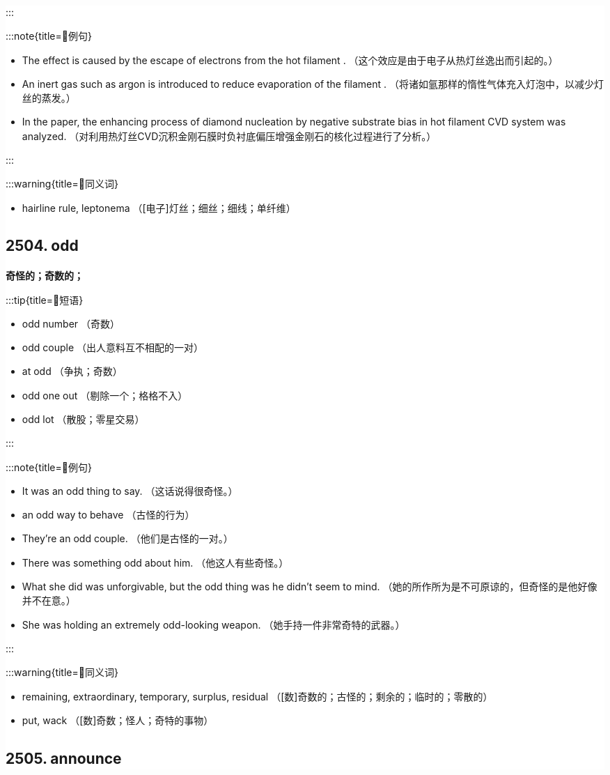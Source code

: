 :::

:::note{title=🎤例句}

- The effect is caused by the escape of electrons from the hot filament . （这个效应是由于电子从热灯丝逸出而引起的。）

- An inert gas such as argon is introduced to reduce evaporation of the filament . （将诸如氩那样的惰性气体充入灯泡中，以减少灯丝的蒸发。）

- In the paper, the enhancing process of diamond nucleation by negative substrate bias in hot filament CVD system was analyzed. （对利用热灯丝CVD沉积金刚石膜时负衬底偏压增强金刚石的核化过程进行了分析。）

:::

:::warning{title=🤔同义词}

- hairline rule, leptonema （[电子]灯丝；细丝；细线；单纤维）


## 2504. odd

**奇怪的；奇数的；**

:::tip{title=🤩短语}

- odd number （奇数）

- odd couple （出人意料互不相配的一对）

- at odd （争执；奇数）

- odd one out （剔除一个；格格不入）

- odd lot （散股；零星交易）

:::

:::note{title=🎤例句}

- It was an odd thing to say. （这话说得很奇怪。）

- an odd way to behave （古怪的行为）

- They’re an odd couple. （他们是古怪的一对。）

- There was something odd about him. （他这人有些奇怪。）

- What she did was unforgivable, but the odd thing was he didn’t seem to mind. （她的所作所为是不可原谅的，但奇怪的是他好像并不在意。）

- She was holding an extremely odd-looking weapon. （她手持一件非常奇特的武器。）

:::

:::warning{title=🤔同义词}

- remaining, extraordinary, temporary, surplus, residual （[数]奇数的；古怪的；剩余的；临时的；零散的）

- put, wack （[数]奇数；怪人；奇特的事物）


## 2505. announce
